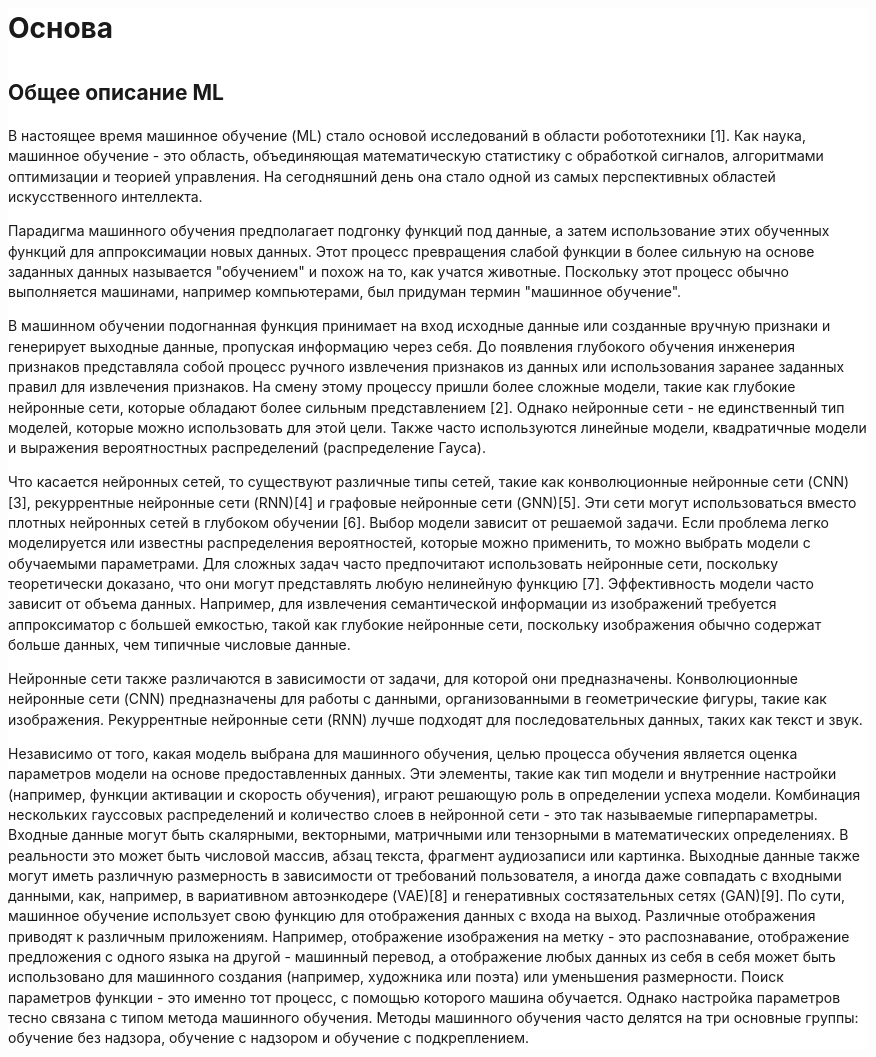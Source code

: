 # Основа

## Общее описание ML

В настоящее время машинное обучение (ML) стало основой исследований в области робототехники [1]. Как наука, машинное обучение - это область, объединяющая математическую статистику с обработкой сигналов, алгоритмами оптимизации и теорией управления. На сегодняшний день она стало одной из самых перспективных областей искусственного интеллекта.

Парадигма машинного обучения предполагает подгонку функций под данные, а затем использование этих обученных функций для аппроксимации новых данных. Этот процесс превращения слабой функции в более сильную на основе заданных данных называется "обучением" и похож на то, как учатся животные. Поскольку этот процесс обычно выполняется машинами, например компьютерами, был придуман термин "машинное обучение".

В машинном обучении подогнанная функция принимает на вход исходные данные или созданные вручную признаки и генерирует выходные данные, пропуская информацию через себя. До появления глубокого обучения инженерия признаков представляла собой процесс ручного извлечения признаков из данных или использования заранее заданных правил для извлечения признаков. На смену этому процессу пришли более сложные модели, такие как глубокие нейронные сети, которые обладают более сильным представлением [2]. Однако нейронные сети - не единственный тип моделей, которые можно использовать для этой цели. Также часто используются линейные модели, квадратичные модели и выражения вероятностных распределений (распределение Гауса). 

Что касается нейронных сетей, то существуют различные типы сетей, такие как конволюционные нейронные сети (CNN) [3], рекуррентные нейронные сети (RNN)[4] и графовые нейронные сети (GNN)[5]. Эти сети могут использоваться вместо плотных нейронных сетей в глубоком обучении [6]. Выбор модели зависит от решаемой задачи. Если проблема легко моделируется или известны распределения вероятностей, которые можно применить, то можно выбрать модели с обучаемыми параметрами. Для сложных задач часто предпочитают использовать нейронные сети, поскольку теоретически доказано, что они могут представлять любую нелинейную функцию [7]. Эффективность модели часто зависит от объема данных. Например, для извлечения семантической информации из изображений требуется аппроксиматор с большей емкостью, такой как глубокие нейронные сети, поскольку изображения обычно содержат больше данных, чем типичные числовые данные.

Нейронные сети также различаются в зависимости от задачи, для которой они предназначены. Конволюционные нейронные сети (CNN) предназначены для работы с данными, организованными в геометрические фигуры, такие как изображения. Рекуррентные нейронные сети (RNN) лучше подходят для последовательных данных, таких как текст и звук.

Независимо от того, какая модель выбрана для машинного обучения, целью процесса обучения является оценка параметров модели на основе предоставленных данных. Эти элементы, такие как тип модели и внутренние настройки (например, функции активации и скорость обучения), играют решающую роль в определении успеха модели. Комбинация нескольких гауссовых распределений и количество слоев в нейронной сети - это так называемые гиперпараметры. Входные данные могут быть скалярными, векторными, матричными или тензорными в математических определениях. В реальности это может быть числовой массив, абзац текста, фрагмент аудиозаписи или картинка. Выходные данные также могут иметь различную размерность в зависимости от требований пользователя, а иногда даже совпадать с входными данными, как, например, в вариативном автоэнкодере (VAE)[8] и генеративных состязательных сетях (GAN)[9]. По сути, машинное обучение использует свою функцию для отображения данных с входа на выход. Различные отображения приводят к различным приложениям. Например, отображение изображения на метку - это распознавание, отображение предложения с одного языка на другой - машинный перевод, а отображение любых данных из себя в себя может быть использовано для машинного создания (например, художника или поэта) или уменьшения размерности. Поиск параметров функции - это именно тот процесс, с помощью которого машина обучается. Однако настройка параметров тесно связана с типом метода машинного обучения. Методы машинного обучения часто делятся на три основные группы: обучение без надзора, обучение с надзором и обучение с подкреплением.
